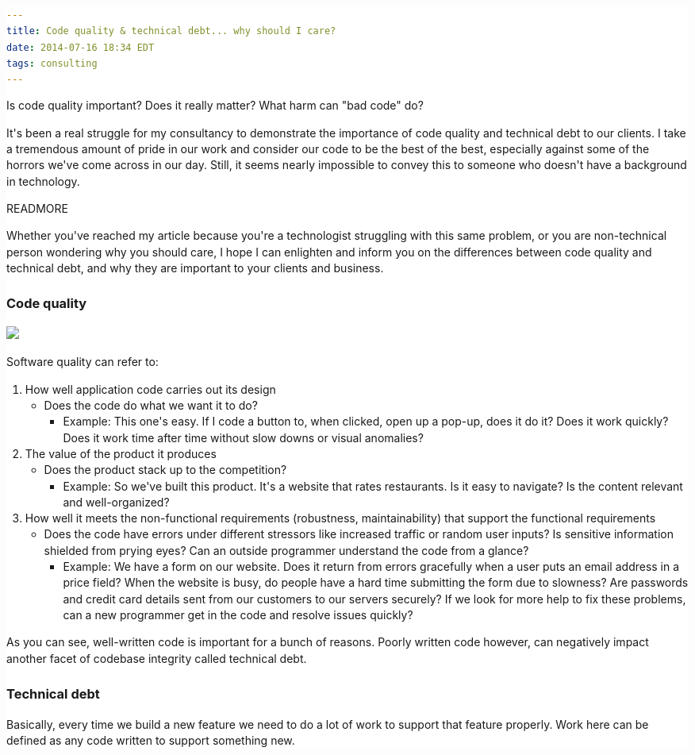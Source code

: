 ```yaml
---
title: Code quality & technical debt... why should I care?
date: 2014-07-16 18:34 EDT
tags: consulting
---
```


Is code quality important? Does it really matter? What harm can "bad code" do?

It's been a real struggle for my consultancy to demonstrate the importance of code quality and technical debt to our clients. I take a tremendous amount of pride in our work and consider our code to be the best of the best, especially against some of the horrors we've come across in our day. Still, it seems nearly impossible to convey this to someone who doesn't have a background in technology.

READMORE

Whether you've reached my article because you're a technologist struggling with this same problem, or you are non-technical person wondering why you should care, I hope I can enlighten and inform you on the differences between code quality and technical debt, and why they are important to your clients and business.

### Code quality ###

<img src='wtfs.png' width='40%' class='pull-right img-left' />

Software quality can refer to:

1. How well application code carries out its design
    - Does the code do what we want it to do?
        + Example: This one's easy. If I code a button to, when clicked, open up a pop-up, does it do it? Does it work quickly? Does it work time after time without slow downs or visual anomalies?
2. The value of the product it produces
    - Does the product stack up to the competition?
        + Example: So we've built this product. It's a website that rates restaurants. Is it easy to navigate? Is the content relevant and well-organized?
3. How well it meets the non-functional requirements (robustness, maintainability) that support the functional requirements
    - Does the code have errors under different stressors like increased traffic or random user inputs? Is sensitive information shielded from prying eyes? Can an outside programmer understand the code from a glance?
        + Example: We have a form on our website. Does it return from errors gracefully when a user puts an email address in a price field? When the website is busy, do people have a hard time submitting the form due to slowness? Are passwords and credit card details sent from our customers to our servers securely? If we look for more help to fix these problems, can a new programmer get in the code and resolve issues quickly?

As you can see, well-written code is important for a bunch of reasons. Poorly written code however, can negatively impact another facet of codebase integrity called technical debt.

### Technical debt ###

Basically, every time we build a new feature we need to do a lot of work to support that feature properly. Work here can be defined as any code written to support something new.
